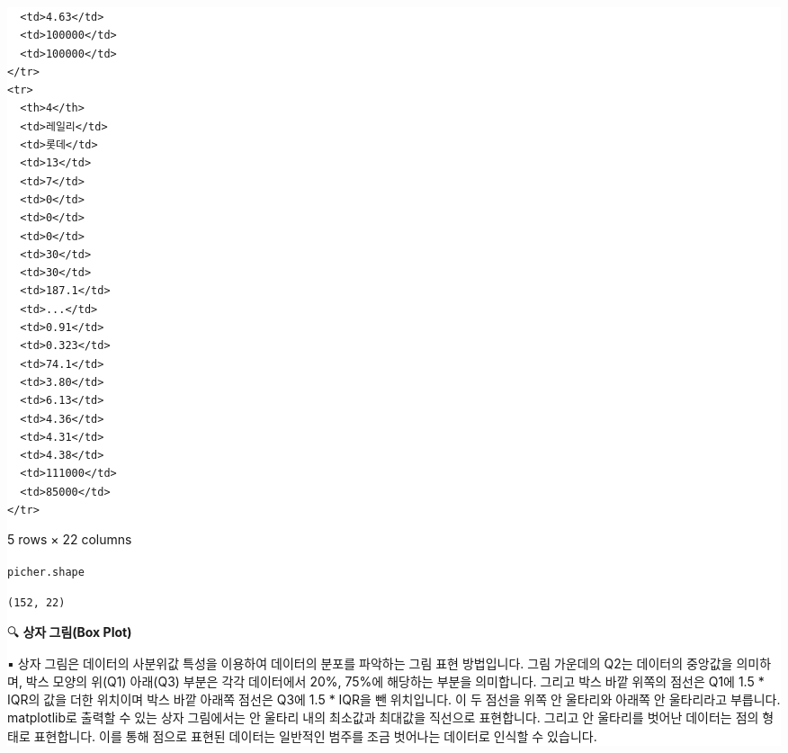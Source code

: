       <td>4.63</td>
      <td>100000</td>
      <td>100000</td>
    </tr>
    <tr>
      <th>4</th>
      <td>레일리</td>
      <td>롯데</td>
      <td>13</td>
      <td>7</td>
      <td>0</td>
      <td>0</td>
      <td>0</td>
      <td>30</td>
      <td>30</td>
      <td>187.1</td>
      <td>...</td>
      <td>0.91</td>
      <td>0.323</td>
      <td>74.1</td>
      <td>3.80</td>
      <td>6.13</td>
      <td>4.36</td>
      <td>4.31</td>
      <td>4.38</td>
      <td>111000</td>
      <td>85000</td>
    </tr>
  </tbody>
</table>
<p>5 rows × 22 columns</p>
</div>




```python
picher.shape
```




    (152, 22)



🔍 **상자 그림(Box Plot)**

▪ 상자 그림은 데이터의 사분위값 특성을 이용하여 데이터의 분포를 파악하는 그림 표현 방법입니다. 그림 가운데의 Q2는 데이터의 중앙값을 의미하며, 박스 모양의 위(Q1) 아래(Q3) 부분은 각각 데이터에서 20%, 75%에 해당하는 부분을 의미합니다. 그리고 박스 바깥 위쪽의 점선은 Q1에 1.5 * IQR의 값을 더한 위치이며 박스 바깥 아래쪽 점선은 Q3에 1.5 * IQR을 뺀 위치입니다. 이 두 점선을 위쪽 안 울타리와 아래쪽 안 울타리라고 부릅니다. matplotlib로 출력할 수 있는 상자 그림에서는 안 울타리 내의 최소값과 최대값을 직선으로 표현합니다. 그리고 안 울타리를 벗어난 데이터는 점의 형태로 표현합니다. 이를 통해 점으로 표현된 데이터는 일반적인 범주를 조금 벗어나는 데이터로 인식할 수 있습니다. 
